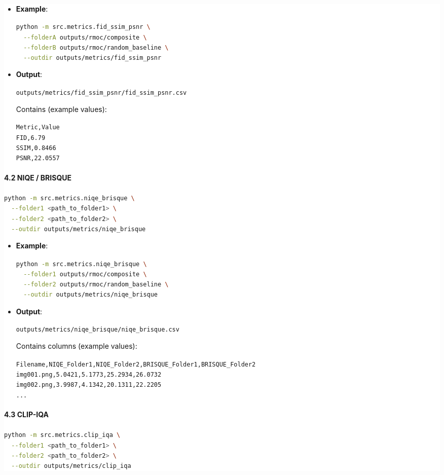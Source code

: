 * **Example**:

  ```bash
  python -m src.metrics.fid_ssim_psnr \
    --folderA outputs/rmoc/composite \
    --folderB outputs/rmoc/random_baseline \
    --outdir outputs/metrics/fid_ssim_psnr
  ```
* **Output**:

  ```
  outputs/metrics/fid_ssim_psnr/fid_ssim_psnr.csv
  ```

  Contains (example values):

  ```
  Metric,Value
  FID,6.79
  SSIM,0.8466
  PSNR,22.0557
  ```

#### 4.2 NIQE / BRISQUE

```bash
python -m src.metrics.niqe_brisque \
  --folder1 <path_to_folder1> \
  --folder2 <path_to_folder2> \
  --outdir outputs/metrics/niqe_brisque
```

* **Example**:

  ```bash
  python -m src.metrics.niqe_brisque \
    --folder1 outputs/rmoc/composite \
    --folder2 outputs/rmoc/random_baseline \
    --outdir outputs/metrics/niqe_brisque
  ```
* **Output**:

  ```
  outputs/metrics/niqe_brisque/niqe_brisque.csv
  ```

  Contains columns (example values):

  ```
  Filename,NIQE_Folder1,NIQE_Folder2,BRISQUE_Folder1,BRISQUE_Folder2
  img001.png,5.0421,5.1773,25.2934,26.0732
  img002.png,3.9987,4.1342,20.1311,22.2205
  ...
  ```

#### 4.3 CLIP-IQA

```bash
python -m src.metrics.clip_iqa \
  --folder1 <path_to_folder1> \
  --folder2 <path_to_folder2> \
  --outdir outputs/metrics/clip_iqa
```
